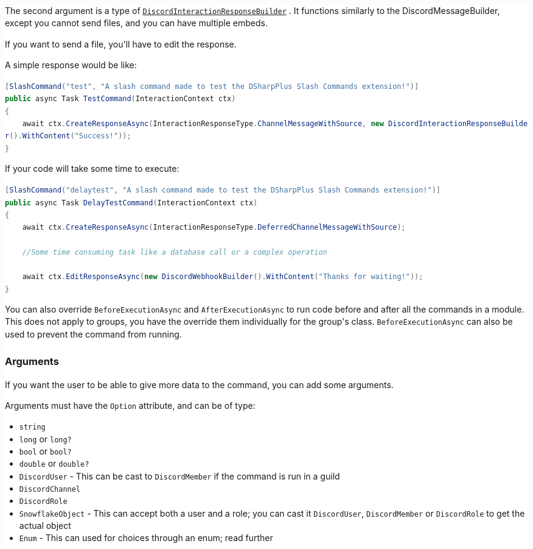 The second argument is a type
of [`DiscordInteractionResponseBuilder`](https://dsharpplus.github.io/api/DSharpPlus.Entities.DiscordInteractionResponseBuilder.html)
. It functions similarly to the DiscordMessageBuilder, except you cannot send files, and you can have multiple embeds.

If you want to send a file, you'll have to edit the response.

A simple response would be like:

```cs
[SlashCommand("test", "A slash command made to test the DSharpPlus Slash Commands extension!")]
public async Task TestCommand(InteractionContext ctx)
{
    await ctx.CreateResponseAsync(InteractionResponseType.ChannelMessageWithSource, new DiscordInteractionResponseBuilder().WithContent("Success!"));
}
```

If your code will take some time to execute:

```cs
[SlashCommand("delaytest", "A slash command made to test the DSharpPlus Slash Commands extension!")]
public async Task DelayTestCommand(InteractionContext ctx)
{
    await ctx.CreateResponseAsync(InteractionResponseType.DeferredChannelMessageWithSource);

    //Some time consuming task like a database call or a complex operation

    await ctx.EditResponseAsync(new DiscordWebhookBuilder().WithContent("Thanks for waiting!"));
}
```

You can also override `BeforeExecutionAsync` and `AfterExecutionAsync` to run code before and after all the commands in
a module. This does not apply to groups, you have the override them individually for the group's class.
`BeforeExecutionAsync` can also be used to prevent the command from running.

### Arguments

If you want the user to be able to give more data to the command, you can add some arguments.

Arguments must have the `Option` attribute, and can be of type:

* `string`
* `long` or `long?`
* `bool` or `bool?`
* `double` or `double?`
* `DiscordUser` - This can be cast to `DiscordMember` if the command is run in a guild
* `DiscordChannel`
* `DiscordRole`
* `SnowflakeObject` - This can accept both a user and a role; you can cast it `DiscordUser`, `DiscordMember`
  or `DiscordRole` to get the actual object
* `Enum` - This can used for choices through an enum; read further
